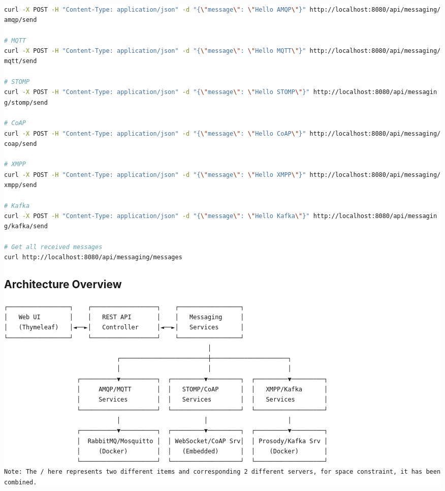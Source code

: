 ```bash 
curl -X POST -H "Content-Type: application/json" -d "{\"message\": \"Hello AMQP\"}" http://localhost:8080/api/messaging/amqp/send

# MQTT
curl -X POST -H "Content-Type: application/json" -d "{\"message\": \"Hello MQTT\"}" http://localhost:8080/api/messaging/mqtt/send

# STOMP
curl -X POST -H "Content-Type: application/json" -d "{\"message\": \"Hello STOMP\"}" http://localhost:8080/api/messaging/stomp/send

# CoAP
curl -X POST -H "Content-Type: application/json" -d "{\"message\": \"Hello CoAP\"}" http://localhost:8080/api/messaging/coap/send

# XMPP
curl -X POST -H "Content-Type: application/json" -d "{\"message\": \"Hello XMPP\"}" http://localhost:8080/api/messaging/xmpp/send

# Kafka
curl -X POST -H "Content-Type: application/json" -d "{\"message\": \"Hello Kafka\"}" http://localhost:8080/api/messaging/kafka/send

# Get all received messages
curl http://localhost:8080/api/messaging/messages
```

## Architecture Overview

```
┌─────────────────┐    ┌──────────────────┐    ┌─────────────────┐
│   Web UI        │    │   REST API       │    │   Messaging     │
│   (Thymeleaf)   │◄──►│   Controller     │◄──►│   Services      │
└─────────────────┘    └──────────────────┘    └─────────────────┘
                                                        │
                               ┌────────────────────────┼─────────────────────┐
                               │                        │                     │
                    ┌──────────▼──────────┐  ┌─────────▼─────────┐  ┌─────────▼─────────┐
                    │     AMQP/MQTT       │  │   STOMP/CoAP      │  │   XMPP/Kafka      │
                    │     Services        │  │   Services        │  │   Services        │
                    └─────────────────────┘  └───────────────────┘  └───────────────────┘
                               │                       │                      │
                    ┌──────────▼──────────┐  ┌─────────▼─────────┐  ┌─────────▼─────────┐
                    │  RabbitMQ/Mosquitto │  │ WebSocket/CoAP Srv│  │ Prosody/Kafka Srv │
                    │     (Docker)        │  │   (Embedded)      │  │    (Docker)       │
                    └─────────────────────┘  └───────────────────┘  └───────────────────┘
Note: The / here represents two different items and corresponding 2 different servers, for space constraint, it has been
combined.
```
